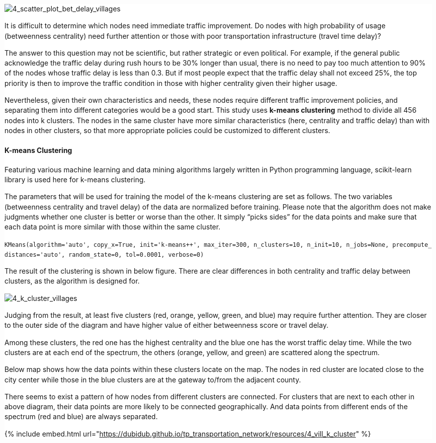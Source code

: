 ![4_scatter_plot_bet_delay_villages](/tp_transportation_network/images/4_scatter_plot_bet_delay_villages.png)
 
It is difficult to determine which nodes need immediate traffic improvement. Do nodes with high probability of usage (betweenness centrality) need further attention or those with poor transportation infrastructure (travel time delay)?

The answer to this question may not be scientific, but rather strategic or even political. For example, if the general public acknowledge the traffic delay during rush hours to be 30% longer than usual, there is no need to pay too much attention to 90% of the nodes whose traffic delay is less than 0.3. But if most people expect that the traffic delay shall not exceed 25%, the top priority is then to improve the traffic condition in those with higher centrality given their higher usage. 

Nevertheless, given their own characteristics and needs, these nodes require different traffic improvement policies, and separating them into different categories would be a good start. This study uses **k-means clustering** method to divide all 456 nodes into k clusters. The nodes in the same cluster have more similar characteristics (here, centrality and traffic delay) than with nodes in other clusters, so that more appropriate policies could be customized to different clusters.

#### K-means Clustering 

Featuring various machine learning and data mining algorithms largely written in Python programming language, scikit-learn library is used here for k-means clustering. 

The parameters that will be used for training the model of the k-means clustering are set as follows. The two variables (betweenness centrality and travel delay) of the data are normalized before training. Please note that the algorithm does not make judgments whether one cluster is better or worse than the other. It simply “picks sides” for the data points and make sure that each data point is more similar with those within the same cluster.

    KMeans(algorithm='auto', copy_x=True, init='k-means++', max_iter=300, n_clusters=10, n_init=10, n_jobs=None, precompute_distances='auto', random_state=0, tol=0.0001, verbose=0)

The result of the clustering is shown in below figure. There are clear differences in both centrality and traffic delay between clusters, as the algorithm is designed for. 
 
![4_k_cluster_villages](/tp_transportation_network/images/4_k_cluster_villages.png)
 
Judging from the result, at least five clusters (red, orange, yellow, green, and blue) may require further attention. They are closer to the outer side of the diagram and have higher value of either betweenness score or travel delay. 

Among these clusters, the red one has the highest centrality and the blue one has the worst traffic delay time. While the two clusters are at each end of the spectrum, the others (orange, yellow, and green) are scattered along the spectrum. 

Below map shows how the data points within these clusters locate on the map. The nodes in red cluster are located close to the city center while those in the blue clusters are at the gateway to/from the adjacent county. 

There seems to exist a pattern of how nodes from different clusters are connected. For clusters that are next to each other in above diagram, their data points are more likely to be connected geographically. And data points from different ends of the spectrum (red and blue) are always separated. 
 
{% include embed.html url="https://dubidub.github.io/tp_transportation_network/resources/4_vill_k_cluster" %}
